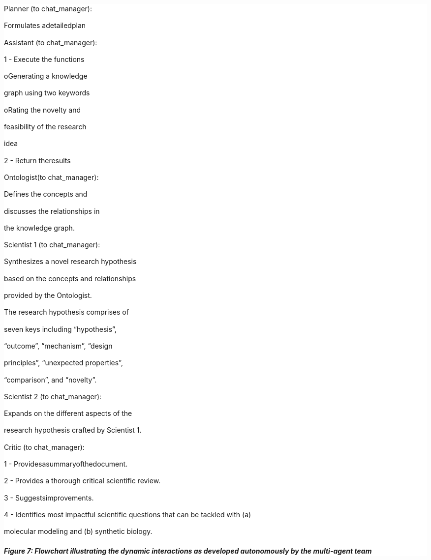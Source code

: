 Planner (to chat_manager):

Formulates adetailedplan

Assistant (to chat_manager):

1 - Execute the functions

oGenerating a knowledge

graph using two keywords

oRating the novelty and

feasibility of the research

idea

2 - Return theresults

Ontologist(to chat_manager):

Defines the concepts and

discusses the relationships in

the knowledge graph.

Scientist 1 (to chat_manager):

Synthesizes a novel research hypothesis

based on the concepts and relationships

provided by the Ontologist.

The research hypothesis comprises of

seven keys including “hypothesis”,

“outcome”, “mechanism”, “design

principles”, “unexpected properties”,

“comparison”, and “novelty”.

Scientist 2 (to chat_manager):

Expands on the different aspects of the

research hypothesis crafted by Scientist 1.

Critic (to chat_manager):

1 - Providesasummaryofthedocument.

2 - Provides a thorough critical scientific review.

3 - Suggestsimprovements.

4 - Identifies most impactful scientific questions that can be tackled with (a)

molecular modeling and (b) synthetic biology.

##### Figure 7: Flowchart illustrating the dynamic interactions as developed autonomously by the multi-agent team
